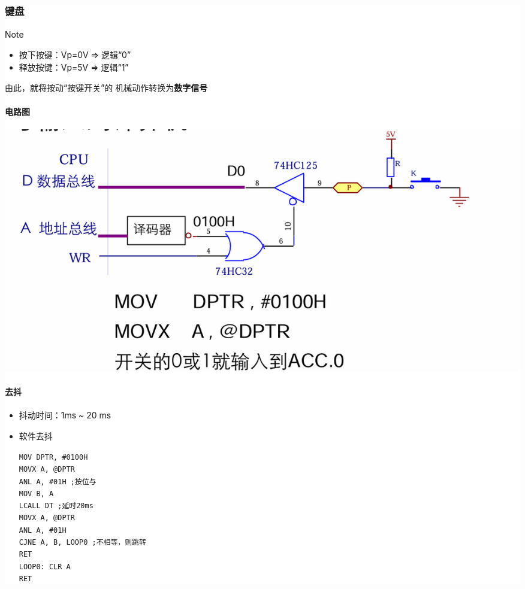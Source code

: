 ### 键盘

> [!note]
>
> - 按下按键：Vp=0V  =>  逻辑“0”
> -  释放按键：Vp=5V  =>  逻辑“1” 
>
> 由此，就将按动“按键开关”的 机械动作转换为**数字信号**

#### 电路图

![image-20250425180820401](assets/image-20250425180820401.png)

#### 去抖

- 抖动时间：1ms ~ 20 ms

- 软件去抖

  ```assembly
  MOV DPTR, #0100H
  MOVX A, @DPTR
  ANL A, #01H ;按位与
  MOV B, A
  LCALL DT ;延时20ms
  MOVX A, @DPTR
  ANL A, #01H
  CJNE A, B, LOOP0 ;不相等，则跳转
  RET
  LOOP0: CLR A
  RET
  ```
